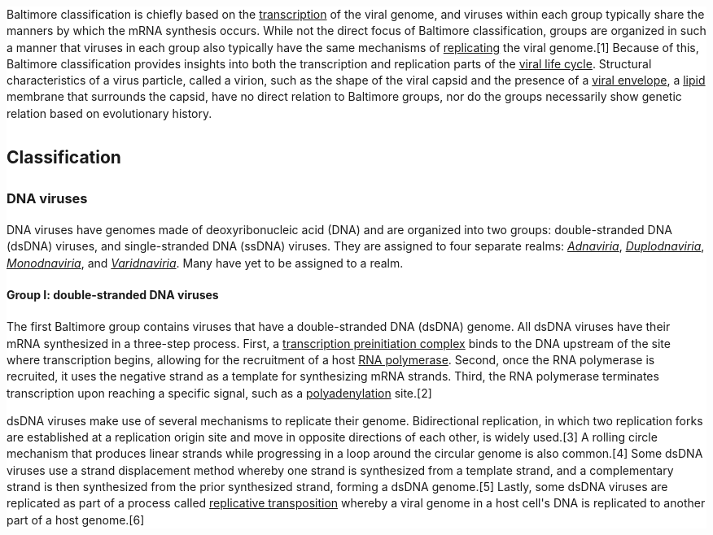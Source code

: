Baltimore classification is chiefly based on the
[transcription](Transcription_(biology) "wikilink") of the viral genome,
and viruses within each group typically share the manners by which the
mRNA synthesis occurs. While not the direct focus of Baltimore
classification, groups are organized in such a manner that viruses in
each group also typically have the same mechanisms of
[replicating](Viral_replication "wikilink") the viral genome.[1] Because
of this, Baltimore classification provides insights into both the
transcription and replication parts of the [viral life
cycle](viral_life_cycle "wikilink"). Structural characteristics of a
virus particle, called a virion, such as the shape of the viral capsid
and the presence of a [viral envelope](viral_envelope "wikilink"), a
[lipid](lipid "wikilink") membrane that surrounds the capsid, have no
direct relation to Baltimore groups, nor do the groups necessarily show
genetic relation based on evolutionary history.

## Classification

### DNA viruses

DNA viruses have genomes made of deoxyribonucleic acid (DNA) and are
organized into two groups: double-stranded DNA (dsDNA) viruses, and
single-stranded DNA (ssDNA) viruses. They are assigned to four separate
realms: *[Adnaviria](Adnaviria "wikilink")*,
*[Duplodnaviria](Duplodnaviria "wikilink")*,
*[Monodnaviria](Monodnaviria "wikilink")*, and
*[Varidnaviria](Varidnaviria "wikilink")*. Many have yet to be assigned
to a realm.

#### Group I: double-stranded DNA viruses

The first Baltimore group contains viruses that have a double-stranded
DNA (dsDNA) genome. All dsDNA viruses have their mRNA synthesized in a
three-step process. First, a [transcription preinitiation
complex](transcription_preinitiation_complex "wikilink") binds to the
DNA upstream of the site where transcription begins, allowing for the
recruitment of a host [RNA polymerase](RNA_polymerase "wikilink").
Second, once the RNA polymerase is recruited, it uses the negative
strand as a template for synthesizing mRNA strands. Third, the RNA
polymerase terminates transcription upon reaching a specific signal,
such as a [polyadenylation](polyadenylation "wikilink") site.[2]

dsDNA viruses make use of several mechanisms to replicate their genome.
Bidirectional replication, in which two replication forks are
established at a replication origin site and move in opposite directions
of each other, is widely used.[3] A rolling circle mechanism that
produces linear strands while progressing in a loop around the circular
genome is also common.[4] Some dsDNA viruses use a strand displacement
method whereby one strand is synthesized from a template strand, and a
complementary strand is then synthesized from the prior synthesized
strand, forming a dsDNA genome.[5] Lastly, some dsDNA viruses are
replicated as part of a process called [replicative
transposition](replicative_transposition "wikilink") whereby a viral
genome in a host cell's DNA is replicated to another part of a host
genome.[6]
